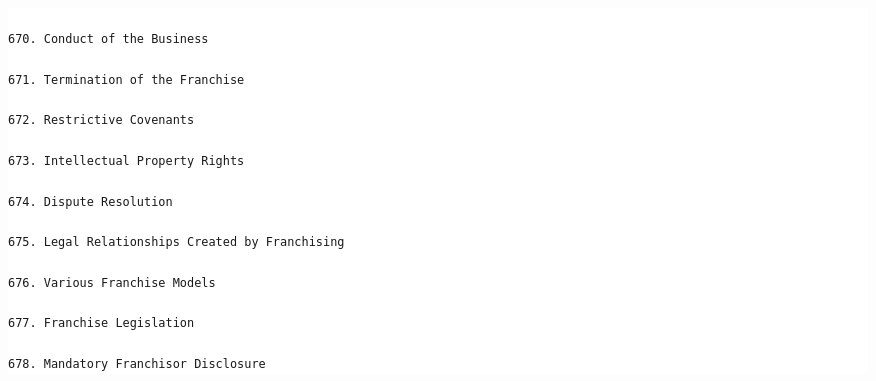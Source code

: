                                                                                                                                                                                                                                                                                                                                                                                                                                                                                                                                                                                                                                                   670. Conduct of the Business
                                                                                                                                                                                                                                                                                                                                                                                                                                                                                                                                                                                                                                                  671. Termination of the Franchise
                                                                                                                                                                                                                                                                                                                                                                                                                                                                                                                                                                                                                                                  672. Restrictive Covenants
                                                                                                                                                                                                                                                                                                                                                                                                                                                                                                                                                                                                                                                  673. Intellectual Property Rights
                                                                                                                                                                                                                                                                                                                                                                                                                                                                                                                                                                                                                                                  674. Dispute Resolution
                                                                                                                                                                                                                                                                                                                                                                                                                                                                                                                                                                                                                                                  675. Legal Relationships Created by Franchising
                                                                                                                                                                                                                                                                                                                                                                                                                                                                                                                                                                                                                                                  676. Various Franchise Models
                                                                                                                                                                                                                                                                                                                                                                                                                                                                                                                                                                                                                                                  677. Franchise Legislation
                                                                                                                                                                                                                                                                                                                                                                                                                                                                                                                                                                                                                                                  678. Mandatory Franchisor Disclosure
